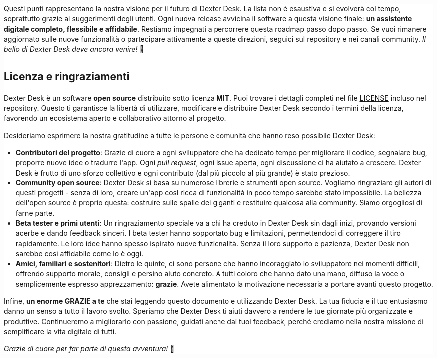 Questi punti rappresentano la nostra visione per il futuro di Dexter Desk. La lista non è esaustiva e si evolverà col tempo, soprattutto grazie ai suggerimenti degli utenti. Ogni nuova release avvicina il software a questa visione finale: **un assistente digitale completo, flessibile e affidabile**. Restiamo impegnati a percorrere questa roadmap passo dopo passo. Se vuoi rimanere aggiornato sulle nuove funzionalità o partecipare attivamente a queste direzioni, seguici sul repository e nei canali community. *Il bello di Dexter Desk deve ancora venire!* 🚀

## Licenza e ringraziamenti

Dexter Desk è un software **open source** distribuito sotto licenza **MIT**. Puoi trovare i dettagli completi nel file [LICENSE](LICENSE) incluso nel repository. Questo ti garantisce la libertà di utilizzare, modificare e distribuire Dexter Desk secondo i termini della licenza, favorendo un ecosistema aperto e collaborativo attorno al progetto.

Desideriamo esprimere la nostra gratitudine a tutte le persone e comunità che hanno reso possibile Dexter Desk:

- **Contributori del progetto**: Grazie di cuore a ogni sviluppatore che ha dedicato tempo per migliorare il codice, segnalare bug, proporre nuove idee o tradurre l'app. Ogni *pull request*, ogni issue aperta, ogni discussione ci ha aiutato a crescere. Dexter Desk è frutto di uno sforzo collettivo e ogni contributo (dal più piccolo al più grande) è stato prezioso.
- **Community open source**: Dexter Desk si basa su numerose librerie e strumenti open source. Vogliamo ringraziare gli autori di questi progetti - senza di loro, creare un'app così ricca di funzionalità in poco tempo sarebbe stato impossibile. La bellezza dell'open source è proprio questa: costruire sulle spalle dei giganti e restituire qualcosa alla community. Siamo orgogliosi di farne parte.
- **Beta tester e primi utenti**: Un ringraziamento speciale va a chi ha creduto in Dexter Desk sin dagli inizi, provando versioni acerbe e dando feedback sinceri. I beta tester hanno sopportato bug e limitazioni, permettendoci di correggere il tiro rapidamente. Le loro idee hanno spesso ispirato nuove funzionalità. Senza il loro supporto e pazienza, Dexter Desk non sarebbe così affidabile come lo è oggi.
- **Amici, familiari e sostenitori**: Dietro le quinte, ci sono persone che hanno incoraggiato lo sviluppatore nei momenti difficili, offrendo supporto morale, consigli e persino aiuto concreto. A tutti coloro che hanno dato una mano, diffuso la voce o semplicemente espresso apprezzamento: **grazie**. Avete alimentato la motivazione necessaria a portare avanti questo progetto.

Infine, **un enorme GRAZIE a te** che stai leggendo questo documento e utilizzando Dexter Desk. La tua fiducia e il tuo entusiasmo danno un senso a tutto il lavoro svolto. Speriamo che Dexter Desk ti aiuti davvero a rendere le tue giornate più organizzate e produttive. Continueremo a migliorarlo con passione, guidati anche dai tuoi feedback, perché crediamo nella nostra missione di semplificare la vita digitale di tutti.

*Grazie di cuore per far parte di questa avventura!* 🙏